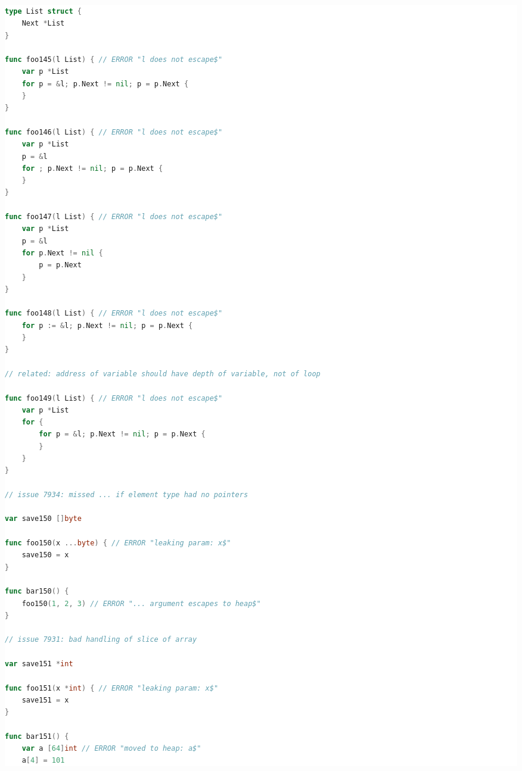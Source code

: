 ```go
type List struct {
	Next *List
}

func foo145(l List) { // ERROR "l does not escape$"
	var p *List
	for p = &l; p.Next != nil; p = p.Next {
	}
}

func foo146(l List) { // ERROR "l does not escape$"
	var p *List
	p = &l
	for ; p.Next != nil; p = p.Next {
	}
}

func foo147(l List) { // ERROR "l does not escape$"
	var p *List
	p = &l
	for p.Next != nil {
		p = p.Next
	}
}

func foo148(l List) { // ERROR "l does not escape$"
	for p := &l; p.Next != nil; p = p.Next {
	}
}

// related: address of variable should have depth of variable, not of loop

func foo149(l List) { // ERROR "l does not escape$"
	var p *List
	for {
		for p = &l; p.Next != nil; p = p.Next {
		}
	}
}

// issue 7934: missed ... if element type had no pointers

var save150 []byte

func foo150(x ...byte) { // ERROR "leaking param: x$"
	save150 = x
}

func bar150() {
	foo150(1, 2, 3) // ERROR "... argument escapes to heap$"
}

// issue 7931: bad handling of slice of array

var save151 *int

func foo151(x *int) { // ERROR "leaking param: x$"
	save151 = x
}

func bar151() {
	var a [64]int // ERROR "moved to heap: a$"
	a[4] = 101
```